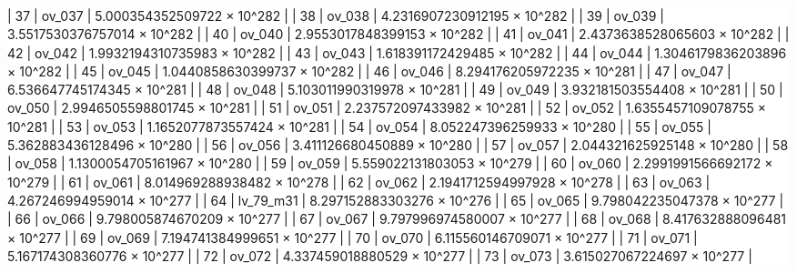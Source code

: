 | 37 | ov_037 | 5.000354352509722 × 10^282 |
| 38 | ov_038 | 4.2316907230912195 × 10^282 |
| 39 | ov_039 | 3.5517530376757014 × 10^282 |
| 40 | ov_040 | 2.9553017848399153 × 10^282 |
| 41 | ov_041 | 2.4373638528065603 × 10^282 |
| 42 | ov_042 | 1.9932194310735983 × 10^282 |
| 43 | ov_043 | 1.618391172429485 × 10^282 |
| 44 | ov_044 | 1.3046179836203896 × 10^282 |
| 45 | ov_045 | 1.0440858630399737 × 10^282 |
| 46 | ov_046 | 8.294176205972235 × 10^281 |
| 47 | ov_047 | 6.536647745174345 × 10^281 |
| 48 | ov_048 | 5.103011990319978 × 10^281 |
| 49 | ov_049 | 3.932181503554408 × 10^281 |
| 50 | ov_050 | 2.9946505598801745 × 10^281 |
| 51 | ov_051 | 2.237572097433982 × 10^281 |
| 52 | ov_052 | 1.6355457109078755 × 10^281 |
| 53 | ov_053 | 1.1652077873557424 × 10^281 |
| 54 | ov_054 | 8.052247396259933 × 10^280 |
| 55 | ov_055 | 5.362883436128496 × 10^280 |
| 56 | ov_056 | 3.411126680450889 × 10^280 |
| 57 | ov_057 | 2.044321625925148 × 10^280 |
| 58 | ov_058 | 1.1300054705161967 × 10^280 |
| 59 | ov_059 | 5.559022131803053 × 10^279 |
| 60 | ov_060 | 2.2991991566692172 × 10^279 |
| 61 | ov_061 | 8.014969288938482 × 10^278 |
| 62 | ov_062 | 2.1941712594997928 × 10^278 |
| 63 | ov_063 | 4.267246994959014 × 10^277 |
| 64 | lv_79_m31 | 8.297152883303276 × 10^276 |
| 65 | ov_065 | 9.798042235047378 × 10^277 |
| 66 | ov_066 | 9.798005874670209 × 10^277 |
| 67 | ov_067 | 9.797996974580007 × 10^277 |
| 68 | ov_068 | 8.417632888096481 × 10^277 |
| 69 | ov_069 | 7.194741384999651 × 10^277 |
| 70 | ov_070 | 6.115560146709071 × 10^277 |
| 71 | ov_071 | 5.167174308360776 × 10^277 |
| 72 | ov_072 | 4.337459018880529 × 10^277 |
| 73 | ov_073 | 3.615027067224697 × 10^277 |